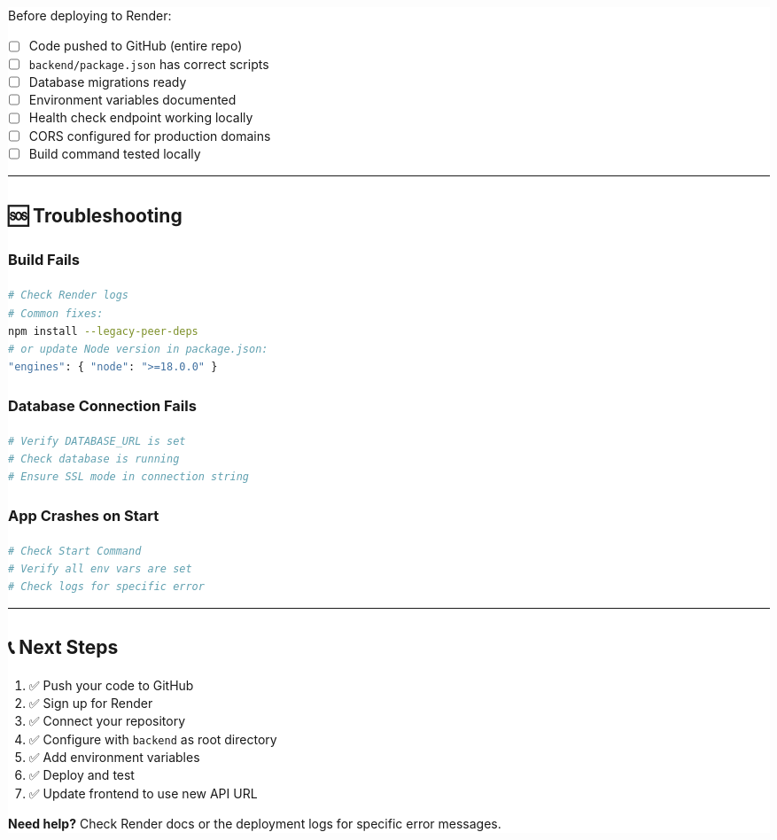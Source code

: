 Before deploying to Render:

- [ ] Code pushed to GitHub (entire repo)
- [ ] `backend/package.json` has correct scripts
- [ ] Database migrations ready
- [ ] Environment variables documented
- [ ] Health check endpoint working locally
- [ ] CORS configured for production domains
- [ ] Build command tested locally

---

## 🆘 Troubleshooting

### Build Fails
```bash
# Check Render logs
# Common fixes:
npm install --legacy-peer-deps
# or update Node version in package.json:
"engines": { "node": ">=18.0.0" }
```

### Database Connection Fails
```bash
# Verify DATABASE_URL is set
# Check database is running
# Ensure SSL mode in connection string
```

### App Crashes on Start
```bash
# Check Start Command
# Verify all env vars are set
# Check logs for specific error
```

---

## 📞 Next Steps

1. ✅ Push your code to GitHub
2. ✅ Sign up for Render
3. ✅ Connect your repository
4. ✅ Configure with `backend` as root directory
5. ✅ Add environment variables
6. ✅ Deploy and test
7. ✅ Update frontend to use new API URL

**Need help?** Check Render docs or the deployment logs for specific error messages.